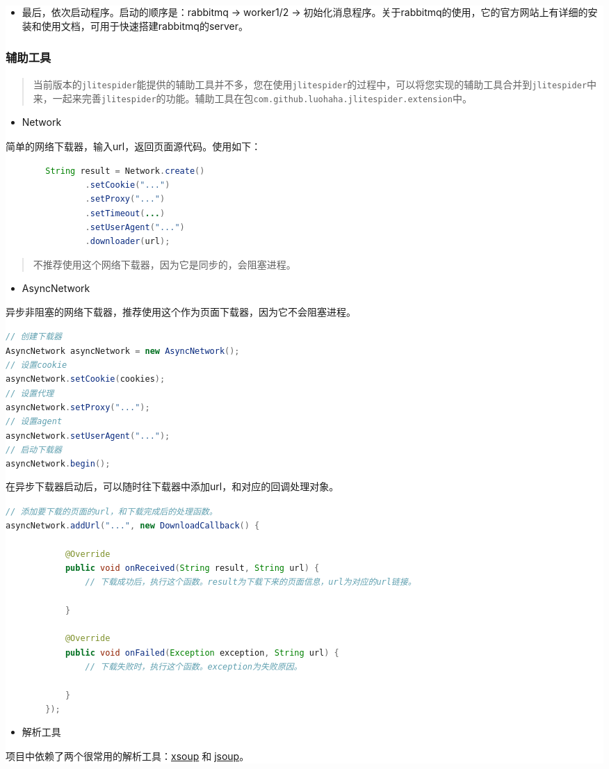 * 最后，依次启动程序。启动的顺序是：rabbitmq -> worker1/2 -> 初始化消息程序。关于rabbitmq的使用，它的官方网站上有详细的安装和使用文档，可用于快速搭建rabbitmq的server。

### 辅助工具

>当前版本的`jlitespider`能提供的辅助工具并不多，您在使用`jlitespider`的过程中，可以将您实现的辅助工具合并到`jlitespider`中来，一起来完善`jlitespider`的功能。辅助工具在包`com.github.luohaha.jlitespider.extension`中。

* Network

简单的网络下载器，输入url，返回页面源代码。使用如下：

```java
		String result = Network.create()
				.setCookie("...")
				.setProxy("...")
				.setTimeout(...)
				.setUserAgent("...")
				.downloader(url);
```

>不推荐使用这个网络下载器，因为它是同步的，会阻塞进程。

* AsyncNetwork

异步非阻塞的网络下载器，推荐使用这个作为页面下载器，因为它不会阻塞进程。

```java
// 创建下载器
AsyncNetwork asyncNetwork = new AsyncNetwork();
// 设置cookie
asyncNetwork.setCookie(cookies);
// 设置代理
asyncNetwork.setProxy("...");
// 设置agent
asyncNetwork.setUserAgent("...");
// 启动下载器
asyncNetwork.begin();
```

在异步下载器启动后，可以随时往下载器中添加url，和对应的回调处理对象。

```java
// 添加要下载的页面的url，和下载完成后的处理函数。
asyncNetwork.addUrl("...", new DownloadCallback() {
			
			@Override
			public void onReceived(String result, String url) {
				// 下载成功后，执行这个函数。result为下载下来的页面信息，url为对应的url链接。
				
			}
			
			@Override
			public void onFailed(Exception exception, String url) {
				// 下载失败时，执行这个函数。exception为失败原因。
				
			}
		});
```

* 解析工具

项目中依赖了两个很常用的解析工具：[xsoup](https://github.com/code4craft/xsoup) 和 [jsoup](https://jsoup.org)。

